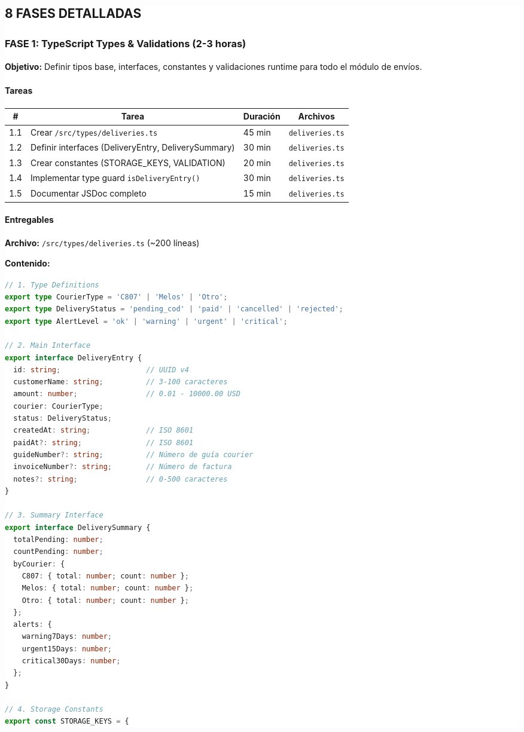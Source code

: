 
## 8 FASES DETALLADAS

### FASE 1: TypeScript Types & Validations (2-3 horas)

**Objetivo:** Definir tipos base, interfaces, constantes y validaciones runtime para todo el módulo de envíos.

#### Tareas

| # | Tarea | Duración | Archivos |
|---|-------|----------|----------|
| 1.1 | Crear `/src/types/deliveries.ts` | 45 min | `deliveries.ts` |
| 1.2 | Definir interfaces (DeliveryEntry, DeliverySummary) | 30 min | `deliveries.ts` |
| 1.3 | Crear constantes (STORAGE_KEYS, VALIDATION) | 20 min | `deliveries.ts` |
| 1.4 | Implementar type guard `isDeliveryEntry()` | 30 min | `deliveries.ts` |
| 1.5 | Documentar JSDoc completo | 15 min | `deliveries.ts` |

#### Entregables

**Archivo:** `/src/types/deliveries.ts` (~200 líneas)

**Contenido:**
```typescript
// 1. Type Definitions
export type CourierType = 'C807' | 'Melos' | 'Otro';
export type DeliveryStatus = 'pending_cod' | 'paid' | 'cancelled' | 'rejected';
export type AlertLevel = 'ok' | 'warning' | 'urgent' | 'critical';

// 2. Main Interface
export interface DeliveryEntry {
  id: string;                    // UUID v4
  customerName: string;          // 3-100 caracteres
  amount: number;                // 0.01 - 10000.00 USD
  courier: CourierType;
  status: DeliveryStatus;
  createdAt: string;             // ISO 8601
  paidAt?: string;               // ISO 8601
  guideNumber?: string;          // Número de guía courier
  invoiceNumber?: string;        // Número de factura
  notes?: string;                // 0-500 caracteres
}

// 3. Summary Interface
export interface DeliverySummary {
  totalPending: number;
  countPending: number;
  byCourier: {
    C807: { total: number; count: number };
    Melos: { total: number; count: number };
    Otro: { total: number; count: number };
  };
  alerts: {
    warning7Days: number;
    urgent15Days: number;
    critical30Days: number;
  };
}

// 4. Storage Constants
export const STORAGE_KEYS = {
```